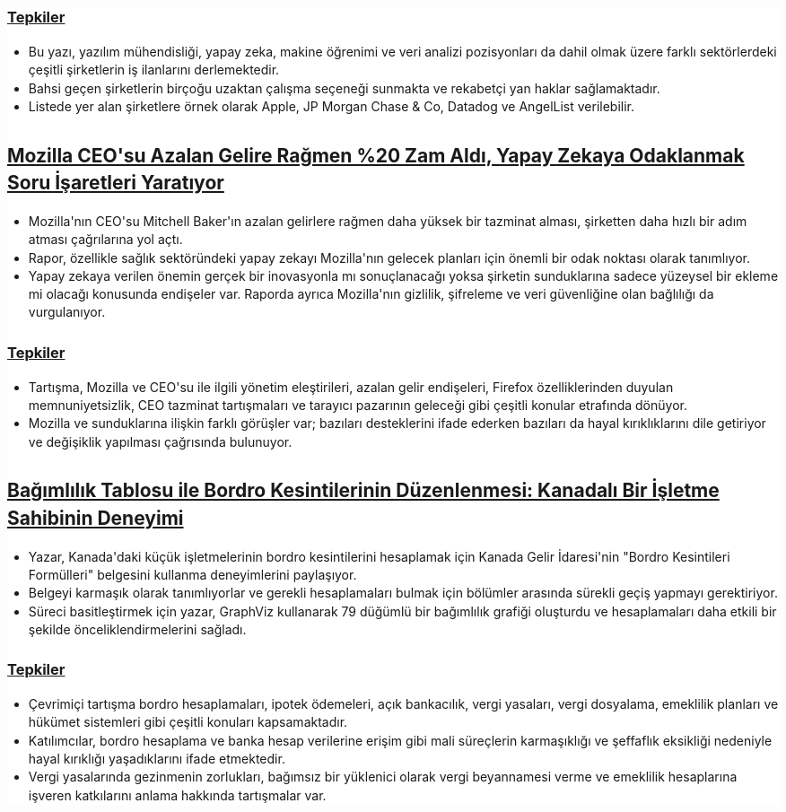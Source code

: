 ### [Tepkiler](https://news.ycombinator.com/item?id=38842977)

- Bu yazı, yazılım mühendisliği, yapay zeka, makine öğrenimi ve veri analizi pozisyonları da dahil olmak üzere farklı sektörlerdeki çeşitli şirketlerin iş ilanlarını derlemektedir.
- Bahsi geçen şirketlerin birçoğu uzaktan çalışma seçeneği sunmakta ve rekabetçi yan haklar sağlamaktadır.
- Listede yer alan şirketlere örnek olarak Apple, JP Morgan Chase & Co, Datadog ve AngelList verilebilir.

## [Mozilla CEO'su Azalan Gelire Rağmen %20 Zam Aldı, Yapay Zekaya Odaklanmak Soru İşaretleri Yaratıyor](https://www.theregister.com/2024/01/02/mozilla_in_2024_ai_privacy/)

- Mozilla'nın CEO'su Mitchell Baker'ın azalan gelirlere rağmen daha yüksek bir tazminat alması, şirketten daha hızlı bir adım atması çağrılarına yol açtı.
- Rapor, özellikle sağlık sektöründeki yapay zekayı Mozilla'nın gelecek planları için önemli bir odak noktası olarak tanımlıyor.
- Yapay zekaya verilen önemin gerçek bir inovasyonla mı sonuçlanacağı yoksa şirketin sunduklarına sadece yüzeysel bir ekleme mi olacağı konusunda endişeler var. Raporda ayrıca Mozilla'nın gizlilik, şifreleme ve veri güvenliğine olan bağlılığı da vurgulanıyor.

### [Tepkiler](https://news.ycombinator.com/item?id=38849580)

- Tartışma, Mozilla ve CEO'su ile ilgili yönetim eleştirileri, azalan gelir endişeleri, Firefox özelliklerinden duyulan memnuniyetsizlik, CEO tazminat tartışmaları ve tarayıcı pazarının geleceği gibi çeşitli konular etrafında dönüyor.
- Mozilla ve sunduklarına ilişkin farklı görüşler var; bazıları desteklerini ifade ederken bazıları da hayal kırıklıklarını dile getiriyor ve değişiklik yapılması çağrısında bulunuyor.

## [Bağımlılık Tablosu ile Bordro Kesintilerinin Düzenlenmesi: Kanadalı Bir İşletme Sahibinin Deneyimi](https://www.daemonology.net/blog/2023-12-31-Canadian-payroll-dependency-chart.html)

- Yazar, Kanada'daki küçük işletmelerinin bordro kesintilerini hesaplamak için Kanada Gelir İdaresi'nin "Bordro Kesintileri Formülleri" belgesini kullanma deneyimlerini paylaşıyor.
- Belgeyi karmaşık olarak tanımlıyorlar ve gerekli hesaplamaları bulmak için bölümler arasında sürekli geçiş yapmayı gerektiriyor.
- Süreci basitleştirmek için yazar, GraphViz kullanarak 79 düğümlü bir bağımlılık grafiği oluşturdu ve hesaplamaları daha etkili bir şekilde önceliklendirmelerini sağladı.

### [Tepkiler](https://news.ycombinator.com/item?id=38843388)

- Çevrimiçi tartışma bordro hesaplamaları, ipotek ödemeleri, açık bankacılık, vergi yasaları, vergi dosyalama, emeklilik planları ve hükümet sistemleri gibi çeşitli konuları kapsamaktadır.
- Katılımcılar, bordro hesaplama ve banka hesap verilerine erişim gibi mali süreçlerin karmaşıklığı ve şeffaflık eksikliği nedeniyle hayal kırıklığı yaşadıklarını ifade etmektedir.
- Vergi yasalarında gezinmenin zorlukları, bağımsız bir yüklenici olarak vergi beyannamesi verme ve emeklilik hesaplarına işveren katkılarını anlama hakkında tartışmalar var.
